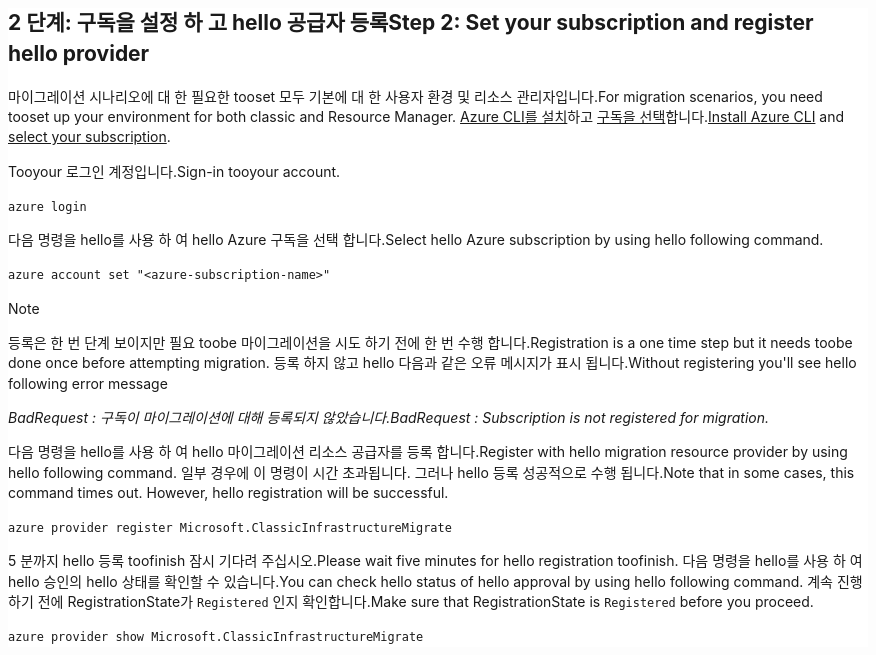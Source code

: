 ## <a name="step-2-set-your-subscription-and-register-hello-provider"></a><span data-ttu-id="9d1ad-124">2 단계: 구독을 설정 하 고 hello 공급자 등록</span><span class="sxs-lookup"><span data-stu-id="9d1ad-124">Step 2: Set your subscription and register hello provider</span></span>
<span data-ttu-id="9d1ad-125">마이그레이션 시나리오에 대 한 필요한 tooset 모두 기본에 대 한 사용자 환경 및 리소스 관리자입니다.</span><span class="sxs-lookup"><span data-stu-id="9d1ad-125">For migration scenarios, you need tooset up your environment for both classic and Resource Manager.</span></span> <span data-ttu-id="9d1ad-126">[Azure CLI를 설치](../../cli-install-nodejs.md)하고 [구독을 선택](../../xplat-cli-connect.md)합니다.</span><span class="sxs-lookup"><span data-stu-id="9d1ad-126">[Install Azure CLI](../../cli-install-nodejs.md) and [select your subscription](../../xplat-cli-connect.md).</span></span>

<span data-ttu-id="9d1ad-127">Tooyour 로그인 계정입니다.</span><span class="sxs-lookup"><span data-stu-id="9d1ad-127">Sign-in tooyour account.</span></span>

    azure login

<span data-ttu-id="9d1ad-128">다음 명령을 hello를 사용 하 여 hello Azure 구독을 선택 합니다.</span><span class="sxs-lookup"><span data-stu-id="9d1ad-128">Select hello Azure subscription by using hello following command.</span></span>

    azure account set "<azure-subscription-name>"

> [!NOTE]
> <span data-ttu-id="9d1ad-129">등록은 한 번 단계 보이지만 필요 toobe 마이그레이션을 시도 하기 전에 한 번 수행 합니다.</span><span class="sxs-lookup"><span data-stu-id="9d1ad-129">Registration is a one time step but it needs toobe done once before attempting migration.</span></span> <span data-ttu-id="9d1ad-130">등록 하지 않고 hello 다음과 같은 오류 메시지가 표시 됩니다.</span><span class="sxs-lookup"><span data-stu-id="9d1ad-130">Without registering you'll see hello following error message</span></span> 
> 
> <span data-ttu-id="9d1ad-131">*BadRequest : 구독이 마이그레이션에 대해 등록되지 않았습니다.*</span><span class="sxs-lookup"><span data-stu-id="9d1ad-131">*BadRequest : Subscription is not registered for migration.*</span></span> 
> 
> 

<span data-ttu-id="9d1ad-132">다음 명령을 hello를 사용 하 여 hello 마이그레이션 리소스 공급자를 등록 합니다.</span><span class="sxs-lookup"><span data-stu-id="9d1ad-132">Register with hello migration resource provider by using hello following command.</span></span> <span data-ttu-id="9d1ad-133">일부 경우에 이 명령이 시간 초과됩니다. 그러나 hello 등록 성공적으로 수행 됩니다.</span><span class="sxs-lookup"><span data-stu-id="9d1ad-133">Note that in some cases, this command times out. However, hello registration will be successful.</span></span>

    azure provider register Microsoft.ClassicInfrastructureMigrate

<span data-ttu-id="9d1ad-134">5 분까지 hello 등록 toofinish 잠시 기다려 주십시오.</span><span class="sxs-lookup"><span data-stu-id="9d1ad-134">Please wait five minutes for hello registration toofinish.</span></span> <span data-ttu-id="9d1ad-135">다음 명령을 hello를 사용 하 여 hello 승인의 hello 상태를 확인할 수 있습니다.</span><span class="sxs-lookup"><span data-stu-id="9d1ad-135">You can check hello status of hello approval by using hello following command.</span></span> <span data-ttu-id="9d1ad-136">계속 진행하기 전에 RegistrationState가 `Registered` 인지 확인합니다.</span><span class="sxs-lookup"><span data-stu-id="9d1ad-136">Make sure that RegistrationState is `Registered` before you proceed.</span></span>

    azure provider show Microsoft.ClassicInfrastructureMigrate
